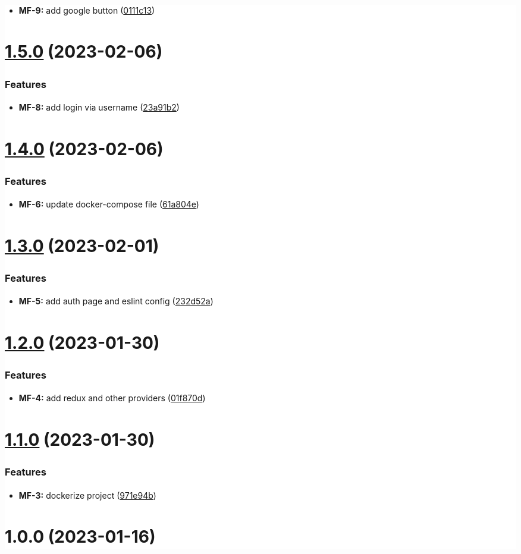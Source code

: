 * **MF-9:** add google button ([0111c13](https://hub.teamvoy.com/mordent/mordent-frontend/commit/0111c1369a551e5d45b47b101445c64fa8424d59))

# [1.5.0](https://hub.teamvoy.com/mordent/mordent-frontend/compare/v1.4.0...v1.5.0) (2023-02-06)


### Features

* **MF-8:** add login via username ([23a91b2](https://hub.teamvoy.com/mordent/mordent-frontend/commit/23a91b2290cd7bd83cb55658cbcdabac25ef79a9))

# [1.4.0](https://hub.teamvoy.com/mordent/mordent-frontend/compare/v1.3.0...v1.4.0) (2023-02-06)


### Features

* **MF-6:** update docker-compose file ([61a804e](https://hub.teamvoy.com/mordent/mordent-frontend/commit/61a804ebaf08a4f9e506dcf950c7b3bd9c94a047))

# [1.3.0](https://hub.teamvoy.com/mordent/mordent-frontend/compare/v1.2.0...v1.3.0) (2023-02-01)


### Features

* **MF-5:** add auth page and eslint config ([232d52a](https://hub.teamvoy.com/mordent/mordent-frontend/commit/232d52a004a58cb51f9a09235680f4c77ecc0514))

# [1.2.0](https://hub.teamvoy.com/mordent/mordent-frontend/compare/v1.1.0...v1.2.0) (2023-01-30)


### Features

* **MF-4:** add redux and other providers ([01f870d](https://hub.teamvoy.com/mordent/mordent-frontend/commit/01f870d4fe61f46535cee0c1efab024acb6702fd))

# [1.1.0](https://hub.teamvoy.com/mordent/mordent-frontend/compare/v1.0.0...v1.1.0) (2023-01-30)


### Features

* **MF-3:** dockerize project ([971e94b](https://hub.teamvoy.com/mordent/mordent-frontend/commit/971e94b130b96788a5709697ad9be3752b086404))

# 1.0.0 (2023-01-16)
